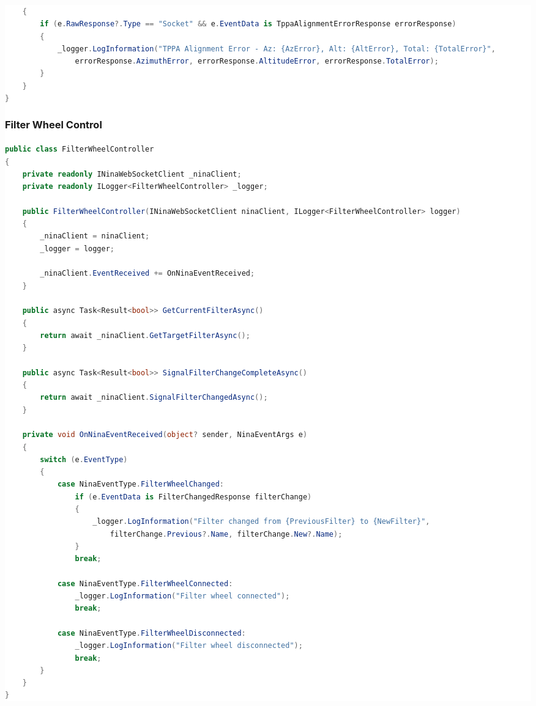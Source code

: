 ```csharp
    {
        if (e.RawResponse?.Type == "Socket" && e.EventData is TppaAlignmentErrorResponse errorResponse)
        {
            _logger.LogInformation("TPPA Alignment Error - Az: {AzError}, Alt: {AltError}, Total: {TotalError}",
                errorResponse.AzimuthError, errorResponse.AltitudeError, errorResponse.TotalError);
        }
    }
}
```

### Filter Wheel Control

```csharp
public class FilterWheelController
{
    private readonly INinaWebSocketClient _ninaClient;
    private readonly ILogger<FilterWheelController> _logger;

    public FilterWheelController(INinaWebSocketClient ninaClient, ILogger<FilterWheelController> logger)
    {
        _ninaClient = ninaClient;
        _logger = logger;
        
        _ninaClient.EventReceived += OnNinaEventReceived;
    }

    public async Task<Result<bool>> GetCurrentFilterAsync()
    {
        return await _ninaClient.GetTargetFilterAsync();
    }

    public async Task<Result<bool>> SignalFilterChangeCompleteAsync()
    {
        return await _ninaClient.SignalFilterChangedAsync();
    }

    private void OnNinaEventReceived(object? sender, NinaEventArgs e)
    {
        switch (e.EventType)
        {
            case NinaEventType.FilterWheelChanged:
                if (e.EventData is FilterChangedResponse filterChange)
                {
                    _logger.LogInformation("Filter changed from {PreviousFilter} to {NewFilter}",
                        filterChange.Previous?.Name, filterChange.New?.Name);
                }
                break;
                
            case NinaEventType.FilterWheelConnected:
                _logger.LogInformation("Filter wheel connected");
                break;
                
            case NinaEventType.FilterWheelDisconnected:
                _logger.LogInformation("Filter wheel disconnected");
                break;
        }
    }
}
```

